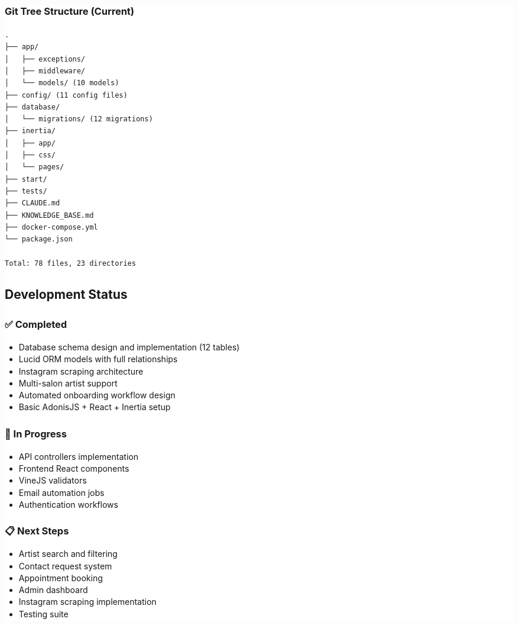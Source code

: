 
### Git Tree Structure (Current)

```
.
├── app/
│   ├── exceptions/
│   ├── middleware/
│   └── models/ (10 models)
├── config/ (11 config files)
├── database/
│   └── migrations/ (12 migrations)
├── inertia/
│   ├── app/
│   ├── css/
│   └── pages/
├── start/
├── tests/
├── CLAUDE.md
├── KNOWLEDGE_BASE.md
├── docker-compose.yml
└── package.json

Total: 78 files, 23 directories
```

## Development Status

### ✅ Completed
- Database schema design and implementation (12 tables)
- Lucid ORM models with full relationships
- Instagram scraping architecture
- Multi-salon artist support
- Automated onboarding workflow design
- Basic AdonisJS + React + Inertia setup

### 🚧 In Progress
- API controllers implementation
- Frontend React components
- VineJS validators
- Email automation jobs
- Authentication workflows

### 📋 Next Steps
- Artist search and filtering
- Contact request system
- Appointment booking
- Admin dashboard
- Instagram scraping implementation
- Testing suite